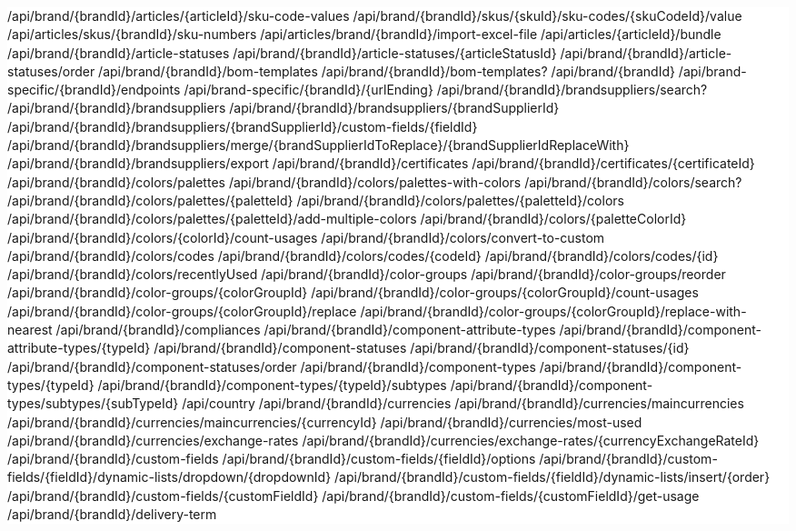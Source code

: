 /api/brand/{brandId}/articles/{articleId}/sku-code-values
/api/brand/{brandId}/skus/{skuId}/sku-codes/{skuCodeId}/value
/api/articles/skus/{brandId}/sku-numbers
/api/articles/brand/{brandId}/import-excel-file
/api/articles/{articleId}/bundle
/api/brand/{brandId}/article-statuses
/api/brand/{brandId}/article-statuses/{articleStatusId}
/api/brand/{brandId}/article-statuses/order
/api/brand/{brandId}/bom-templates
/api/brand/{brandId}/bom-templates?
/api/brand/{brandId}
/api/brand-specific/{brandId}/endpoints
/api/brand-specific/{brandId}/{urlEnding}
/api/brand/{brandId}/brandsuppliers/search?
/api/brand/{brandId}/brandsuppliers
/api/brand/{brandId}/brandsuppliers/{brandSupplierId}
/api/brand/{brandId}/brandsuppliers/{brandSupplierId}/custom-fields/{fieldId}
/api/brand/{brandId}/brandsuppliers/merge/{brandSupplierIdToReplace}/{brandSupplierIdReplaceWith}
/api/brand/{brandId}/brandsuppliers/export
/api/brand/{brandId}/certificates
/api/brand/{brandId}/certificates/{certificateId}
/api/brand/{brandId}/colors/palettes
/api/brand/{brandId}/colors/palettes-with-colors
/api/brand/{brandId}/colors/search?
/api/brand/{brandId}/colors/palettes/{paletteId}
/api/brand/{brandId}/colors/palettes/{paletteId}/colors
/api/brand/{brandId}/colors/palettes/{paletteId}/add-multiple-colors
/api/brand/{brandId}/colors/{paletteColorId}
/api/brand/{brandId}/colors/{colorId}/count-usages
/api/brand/{brandId}/colors/convert-to-custom
/api/brand/{brandId}/colors/codes
/api/brand/{brandId}/colors/codes/{codeId}
/api/brand/{brandId}/colors/codes/{id}
/api/brand/{brandId}/colors/recentlyUsed
/api/brand/{brandId}/color-groups
/api/brand/{brandId}/color-groups/reorder
/api/brand/{brandId}/color-groups/{colorGroupId}
/api/brand/{brandId}/color-groups/{colorGroupId}/count-usages
/api/brand/{brandId}/color-groups/{colorGroupId}/replace
/api/brand/{brandId}/color-groups/{colorGroupId}/replace-with-nearest
/api/brand/{brandId}/compliances
/api/brand/{brandId}/component-attribute-types
/api/brand/{brandId}/component-attribute-types/{typeId}
/api/brand/{brandId}/component-statuses
/api/brand/{brandId}/component-statuses/{id}
/api/brand/{brandId}/component-statuses/order
/api/brand/{brandId}/component-types
/api/brand/{brandId}/component-types/{typeId}
/api/brand/{brandId}/component-types/{typeId}/subtypes
/api/brand/{brandId}/component-types/subtypes/{subTypeId}
/api/country
/api/brand/{brandId}/currencies
/api/brand/{brandId}/currencies/maincurrencies
/api/brand/{brandId}/currencies/maincurrencies/{currencyId}
/api/brand/{brandId}/currencies/most-used
/api/brand/{brandId}/currencies/exchange-rates
/api/brand/{brandId}/currencies/exchange-rates/{currencyExchangeRateId}
/api/brand/{brandId}/custom-fields
/api/brand/{brandId}/custom-fields/{fieldId}/options
/api/brand/{brandId}/custom-fields/{fieldId}/dynamic-lists/dropdown/{dropdownId}
/api/brand/{brandId}/custom-fields/{fieldId}/dynamic-lists/insert/{order}
/api/brand/{brandId}/custom-fields/{customFieldId}
/api/brand/{brandId}/custom-fields/{customFieldId}/get-usage
/api/brand/{brandId}/delivery-term